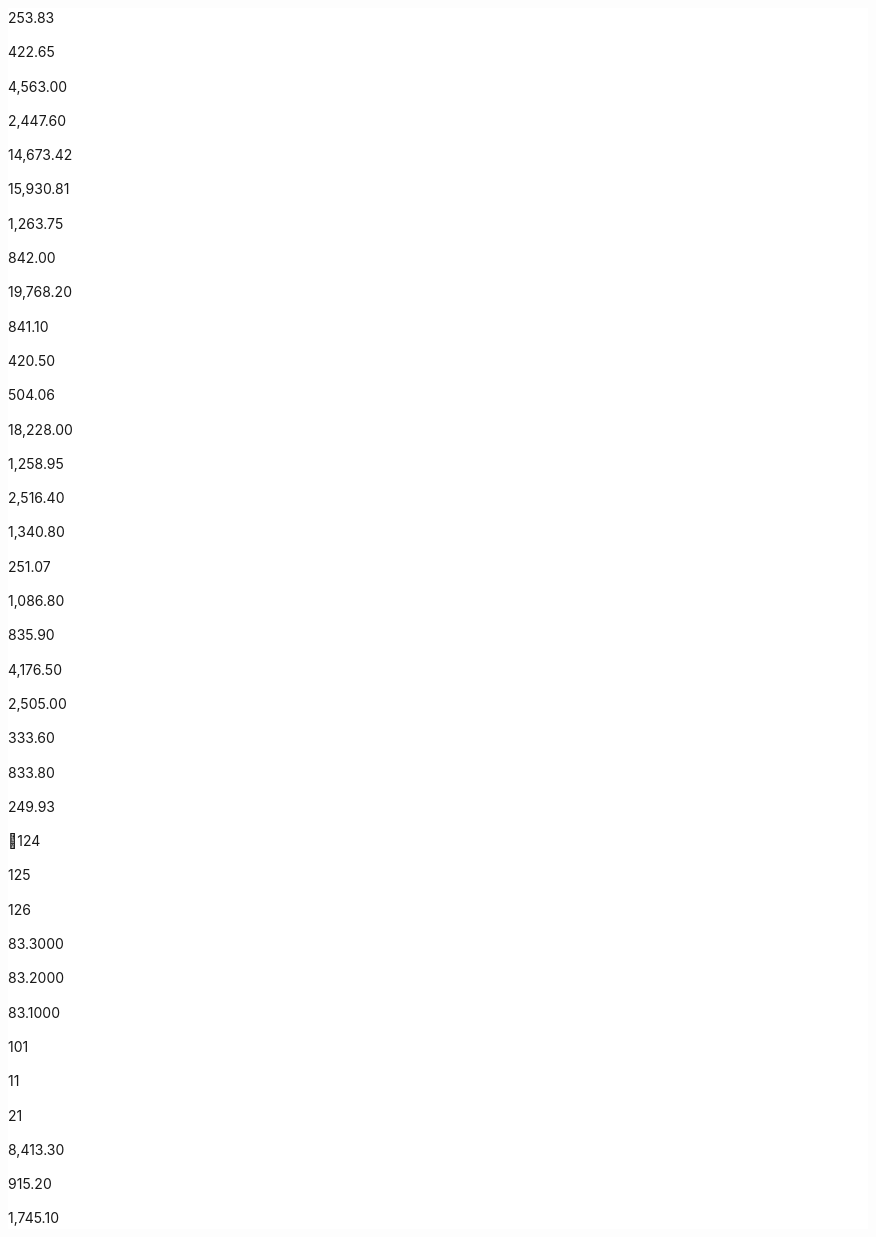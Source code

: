 253.83

422.65

4,563.00

2,447.60

14,673.42

15,930.81

1,263.75

842.00

19,768.20

841.10

420.50

504.06

18,228.00

1,258.95

2,516.40

1,340.80

251.07

1,086.80

835.90

4,176.50

2,505.00

333.60

833.80

249.93

124

125

126

83.3000

83.2000

83.1000

101

11

21

8,413.30

915.20

1,745.10


